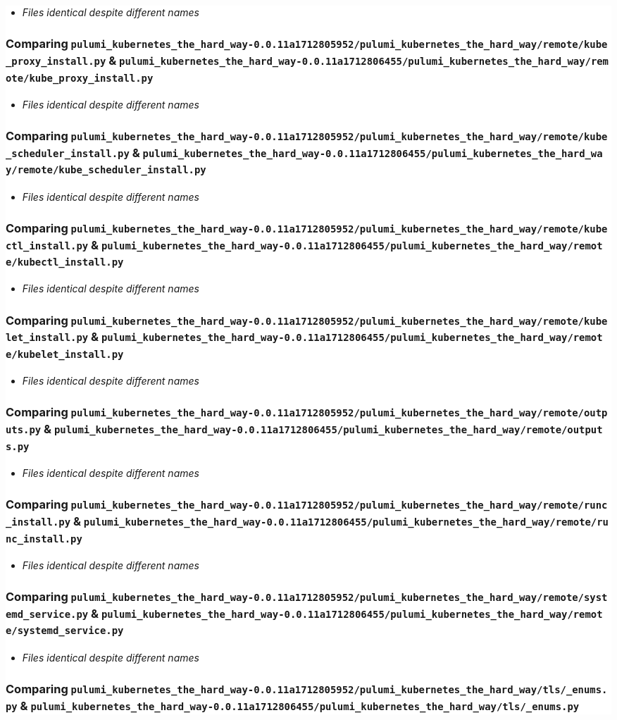  * *Files identical despite different names*

### Comparing `pulumi_kubernetes_the_hard_way-0.0.11a1712805952/pulumi_kubernetes_the_hard_way/remote/kube_proxy_install.py` & `pulumi_kubernetes_the_hard_way-0.0.11a1712806455/pulumi_kubernetes_the_hard_way/remote/kube_proxy_install.py`

 * *Files identical despite different names*

### Comparing `pulumi_kubernetes_the_hard_way-0.0.11a1712805952/pulumi_kubernetes_the_hard_way/remote/kube_scheduler_install.py` & `pulumi_kubernetes_the_hard_way-0.0.11a1712806455/pulumi_kubernetes_the_hard_way/remote/kube_scheduler_install.py`

 * *Files identical despite different names*

### Comparing `pulumi_kubernetes_the_hard_way-0.0.11a1712805952/pulumi_kubernetes_the_hard_way/remote/kubectl_install.py` & `pulumi_kubernetes_the_hard_way-0.0.11a1712806455/pulumi_kubernetes_the_hard_way/remote/kubectl_install.py`

 * *Files identical despite different names*

### Comparing `pulumi_kubernetes_the_hard_way-0.0.11a1712805952/pulumi_kubernetes_the_hard_way/remote/kubelet_install.py` & `pulumi_kubernetes_the_hard_way-0.0.11a1712806455/pulumi_kubernetes_the_hard_way/remote/kubelet_install.py`

 * *Files identical despite different names*

### Comparing `pulumi_kubernetes_the_hard_way-0.0.11a1712805952/pulumi_kubernetes_the_hard_way/remote/outputs.py` & `pulumi_kubernetes_the_hard_way-0.0.11a1712806455/pulumi_kubernetes_the_hard_way/remote/outputs.py`

 * *Files identical despite different names*

### Comparing `pulumi_kubernetes_the_hard_way-0.0.11a1712805952/pulumi_kubernetes_the_hard_way/remote/runc_install.py` & `pulumi_kubernetes_the_hard_way-0.0.11a1712806455/pulumi_kubernetes_the_hard_way/remote/runc_install.py`

 * *Files identical despite different names*

### Comparing `pulumi_kubernetes_the_hard_way-0.0.11a1712805952/pulumi_kubernetes_the_hard_way/remote/systemd_service.py` & `pulumi_kubernetes_the_hard_way-0.0.11a1712806455/pulumi_kubernetes_the_hard_way/remote/systemd_service.py`

 * *Files identical despite different names*

### Comparing `pulumi_kubernetes_the_hard_way-0.0.11a1712805952/pulumi_kubernetes_the_hard_way/tls/_enums.py` & `pulumi_kubernetes_the_hard_way-0.0.11a1712806455/pulumi_kubernetes_the_hard_way/tls/_enums.py`
